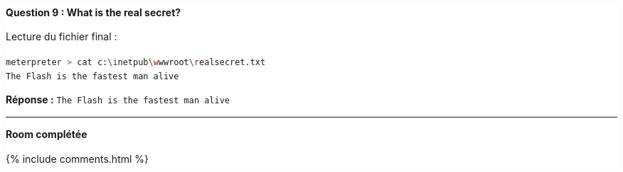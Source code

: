 
**Question 9 : What is the real secret?**

Lecture du fichier final :

```bash
meterpreter > cat c:\inetpub\wwwroot\realsecret.txt
The Flash is the fastest man alive
```

**Réponse :** `The Flash is the fastest man alive`

---

**Room complétée**

{% include comments.html %}